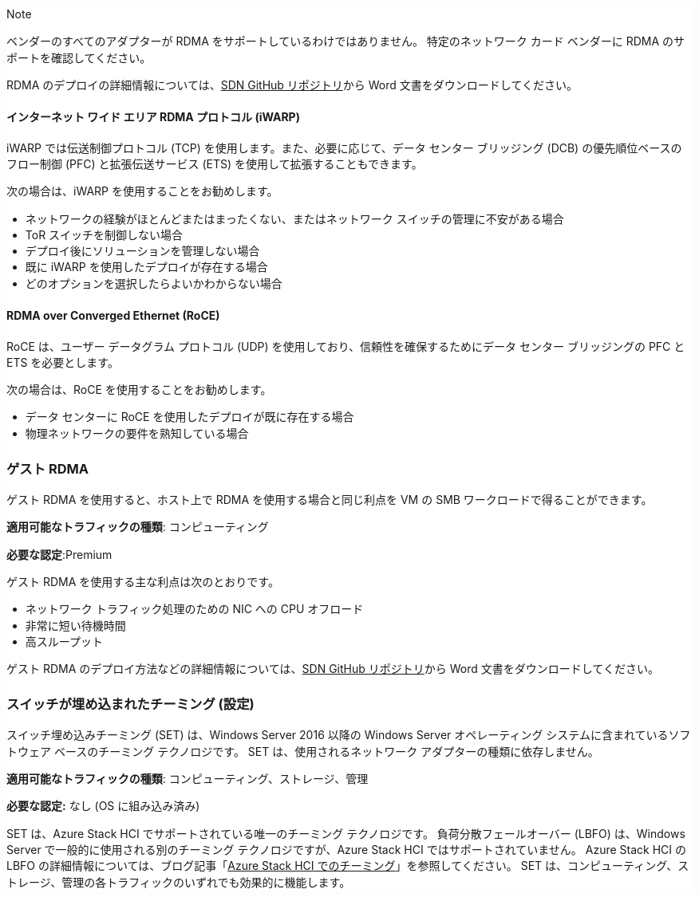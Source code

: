> [!NOTE]
> ベンダーのすべてのアダプターが RDMA をサポートしているわけではありません。 特定のネットワーク カード ベンダーに RDMA のサポートを確認してください。

RDMA のデプロイの詳細情報については、[SDN GitHub リポジトリ](https://github.com/Microsoft/SDN/blob/master/Diagnostics/S2D%20WS2016_ConvergedNIC_Configuration.docx)から Word 文書をダウンロードしてください。

#### <a name="internet-wide-area-rdma-protocol-iwarp"></a>インターネット ワイド エリア RDMA プロトコル (iWARP)

iWARP では伝送制御プロトコル (TCP) を使用します。また、必要に応じて、データ センター ブリッジング (DCB) の優先順位ベースのフロー制御 (PFC) と拡張伝送サービス (ETS) を使用して拡張することもできます。

次の場合は、iWARP を使用することをお勧めします。

- ネットワークの経験がほとんどまたはまったくない、またはネットワーク スイッチの管理に不安がある場合
- ToR スイッチを制御しない場合
- デプロイ後にソリューションを管理しない場合
- 既に iWARP を使用したデプロイが存在する場合
- どのオプションを選択したらよいかわからない場合

#### <a name="rdma-over-converged-ethernet-roce"></a>RDMA over Converged Ethernet (RoCE)

RoCE は、ユーザー データグラム プロトコル (UDP) を使用しており、信頼性を確保するためにデータ センター ブリッジングの PFC と ETS を必要とします。

次の場合は、RoCE を使用することをお勧めします。

- データ センターに RoCE を使用したデプロイが既に存在する場合
- 物理ネットワークの要件を熟知している場合

### <a name="guest-rdma"></a>ゲスト RDMA

ゲスト RDMA を使用すると、ホスト上で RDMA を使用する場合と同じ利点を VM の SMB ワークロードで得ることができます。

**適用可能なトラフィックの種類**: コンピューティング

**必要な認定**:Premium

 ゲスト RDMA を使用する主な利点は次のとおりです。

- ネットワーク トラフィック処理のための NIC への CPU オフロード
- 非常に短い待機時間
- 高スループット

ゲスト RDMA のデプロイ方法などの詳細情報については、[SDN GitHub リポジトリ](https://github.com/Microsoft/SDN/blob/master/Diagnostics/S2D%20WS2016_ConvergedNIC_Configuration.docx)から Word 文書をダウンロードしてください。

### <a name="switch-embedded-teaming-set"></a>スイッチが埋め込まれたチーミング (設定)

スイッチ埋め込みチーミング (SET) は、Windows Server 2016 以降の Windows Server オペレーティング システムに含まれているソフトウェア ベースのチーミング テクノロジです。 SET は、使用されるネットワーク アダプターの種類に依存しません。

**適用可能なトラフィックの種類**: コンピューティング、ストレージ、管理

**必要な認定:** なし (OS に組み込み済み)

SET は、Azure Stack HCI でサポートされている唯一のチーミング テクノロジです。 負荷分散フェールオーバー (LBFO) は、Windows Server で一般的に使用される別のチーミング テクノロジですが、Azure Stack HCI ではサポートされていません。 Azure Stack HCI の LBFO の詳細情報については、ブログ記事「[Azure Stack HCI でのチーミング](https://techcommunity.microsoft.com/t5/networking-blog/teaming-in-azure-stack-hci/ba-p/1070642)」を参照してください。 SET は、コンピューティング、ストレージ、管理の各トラフィックのいずれでも効果的に機能します。

